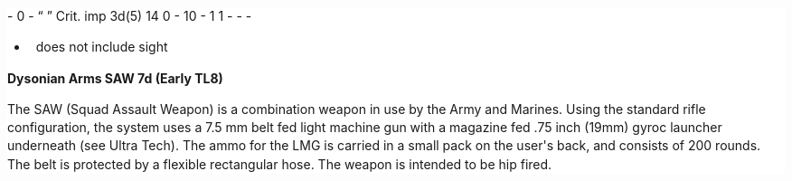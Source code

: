    </td>
   <td>
   </td>
   <td>-
   </td>
   <td>0
   </td>
   <td>-
   </td>
  </tr>
  <tr>
   <td>“ ”
   </td>
   <td>Crit.
   </td>
   <td>imp
   </td>
   <td>3d(5)
   </td>
   <td>14
   </td>
   <td>0
   </td>
   <td>-
   </td>
   <td>10
   </td>
   <td>-
   </td>
   <td>1
   </td>
   <td>1
   </td>
   <td>-
   </td>
   <td>-
   </td>
   <td>-
   </td>
  </tr>
</table>


*   does not include sight

**Dysonian Arms SAW 7d (Early TL8)**

The SAW (Squad Assault Weapon) is a combination weapon in use by the Army and Marines. Using the standard rifle configuration, the system uses a 7.5 mm belt fed light machine gun with a magazine fed .75 inch (19mm) gyroc launcher underneath (see Ultra Tech). The ammo for the LMG is carried in a small pack on the user's back, and consists of 200 rounds. The belt is protected by a flexible rectangular hose. The weapon is intended to be hip fired.
